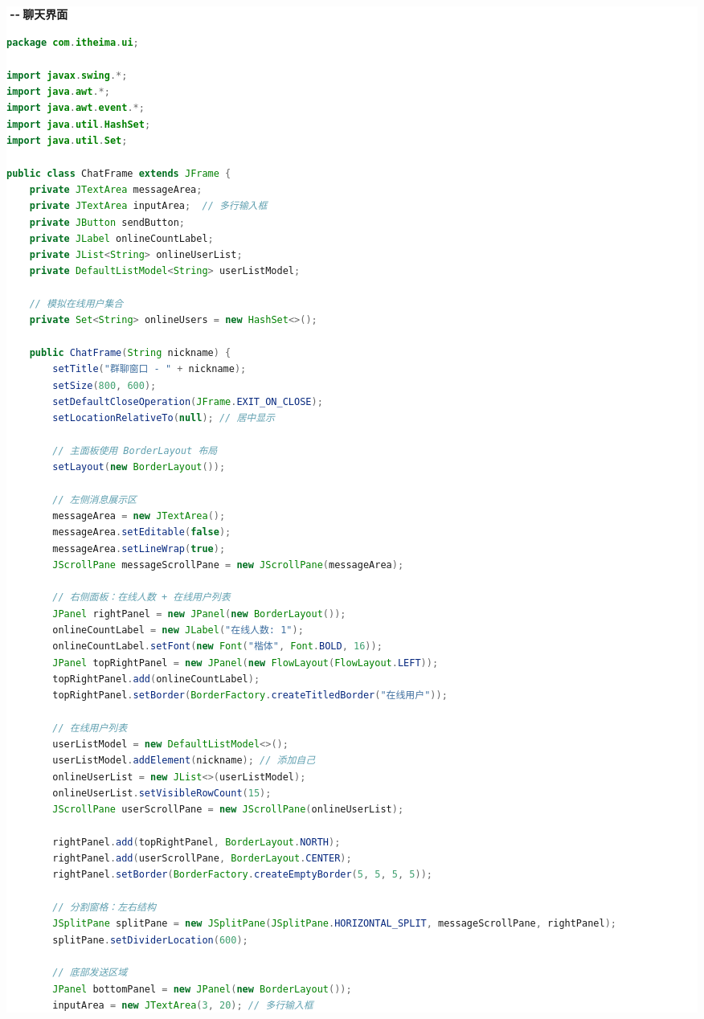 ​		**-- 聊天界面** 

```java
package com.itheima.ui;

import javax.swing.*;
import java.awt.*;
import java.awt.event.*;
import java.util.HashSet;
import java.util.Set;

public class ChatFrame extends JFrame {
    private JTextArea messageArea;
    private JTextArea inputArea;  // 多行输入框
    private JButton sendButton;
    private JLabel onlineCountLabel;
    private JList<String> onlineUserList;
    private DefaultListModel<String> userListModel;

    // 模拟在线用户集合
    private Set<String> onlineUsers = new HashSet<>();

    public ChatFrame(String nickname) {
        setTitle("群聊窗口 - " + nickname);
        setSize(800, 600);
        setDefaultCloseOperation(JFrame.EXIT_ON_CLOSE);
        setLocationRelativeTo(null); // 居中显示

        // 主面板使用 BorderLayout 布局
        setLayout(new BorderLayout());

        // 左侧消息展示区
        messageArea = new JTextArea();
        messageArea.setEditable(false);
        messageArea.setLineWrap(true);
        JScrollPane messageScrollPane = new JScrollPane(messageArea);

        // 右侧面板：在线人数 + 在线用户列表
        JPanel rightPanel = new JPanel(new BorderLayout());
        onlineCountLabel = new JLabel("在线人数: 1");
        onlineCountLabel.setFont(new Font("楷体", Font.BOLD, 16));
        JPanel topRightPanel = new JPanel(new FlowLayout(FlowLayout.LEFT));
        topRightPanel.add(onlineCountLabel);
        topRightPanel.setBorder(BorderFactory.createTitledBorder("在线用户"));

        // 在线用户列表
        userListModel = new DefaultListModel<>();
        userListModel.addElement(nickname); // 添加自己
        onlineUserList = new JList<>(userListModel);
        onlineUserList.setVisibleRowCount(15);
        JScrollPane userScrollPane = new JScrollPane(onlineUserList);

        rightPanel.add(topRightPanel, BorderLayout.NORTH);
        rightPanel.add(userScrollPane, BorderLayout.CENTER);
        rightPanel.setBorder(BorderFactory.createEmptyBorder(5, 5, 5, 5));

        // 分割窗格：左右结构
        JSplitPane splitPane = new JSplitPane(JSplitPane.HORIZONTAL_SPLIT, messageScrollPane, rightPanel);
        splitPane.setDividerLocation(600);

        // 底部发送区域
        JPanel bottomPanel = new JPanel(new BorderLayout());
        inputArea = new JTextArea(3, 20); // 多行输入框
```